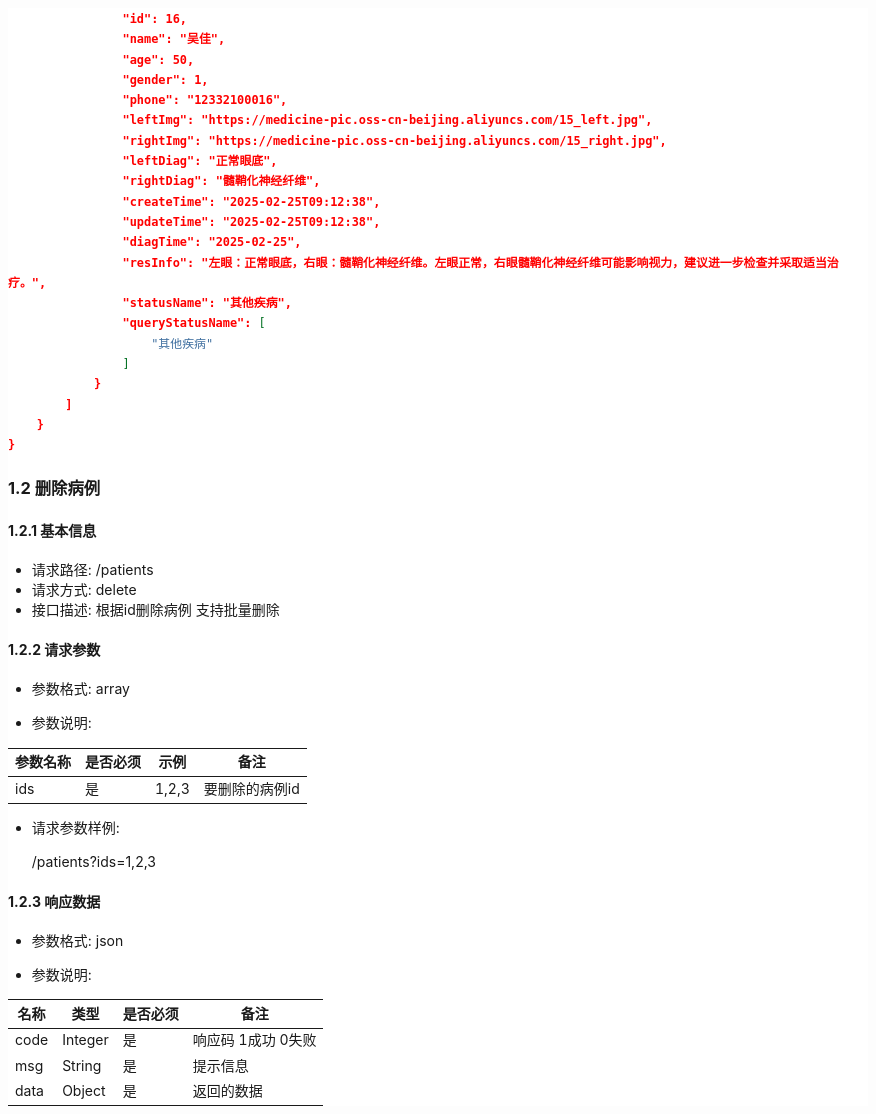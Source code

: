   ``` json
                  "id": 16,
                  "name": "吴佳",
                  "age": 50,
                  "gender": 1,
                  "phone": "12332100016",
                  "leftImg": "https://medicine-pic.oss-cn-beijing.aliyuncs.com/15_left.jpg",
                  "rightImg": "https://medicine-pic.oss-cn-beijing.aliyuncs.com/15_right.jpg",
                  "leftDiag": "正常眼底",
                  "rightDiag": "髓鞘化神经纤维",
                  "createTime": "2025-02-25T09:12:38",
                  "updateTime": "2025-02-25T09:12:38",
                  "diagTime": "2025-02-25",
                  "resInfo": "左眼：正常眼底，右眼：髓鞘化神经纤维。左眼正常，右眼髓鞘化神经纤维可能影响视力，建议进一步检查并采取适当治疗。",
                  "statusName": "其他疾病",
                  "queryStatusName": [
                      "其他疾病"
                  ]
              }
          ]
      }
  }
  ```
  

### 1.2 删除病例

#### 1.2.1 基本信息

- 请求路径: /patients
- 请求方式: delete
- 接口描述: 根据id删除病例 支持批量删除

#### 1.2.2 请求参数

- 参数格式: array

- 参数说明: 

| 参数名称 | 是否必须 | 示例  | 备注           |
| :------- | -------- | ----- | -------------- |
| ids      | 是       | 1,2,3 | 要删除的病例id |

- 请求参数样例: 

  /patients?ids=1,2,3

#### 1.2.3 响应数据

- 参数格式: json

- 参数说明: 

| 名称 | 类型    | 是否必须 | 备注               |
| ---- | ------- | -------- | ------------------ |
| code | Integer | 是       | 响应码 1成功 0失败 |
| msg  | String  | 是       | 提示信息           |
| data | Object  | 是       | 返回的数据         |
